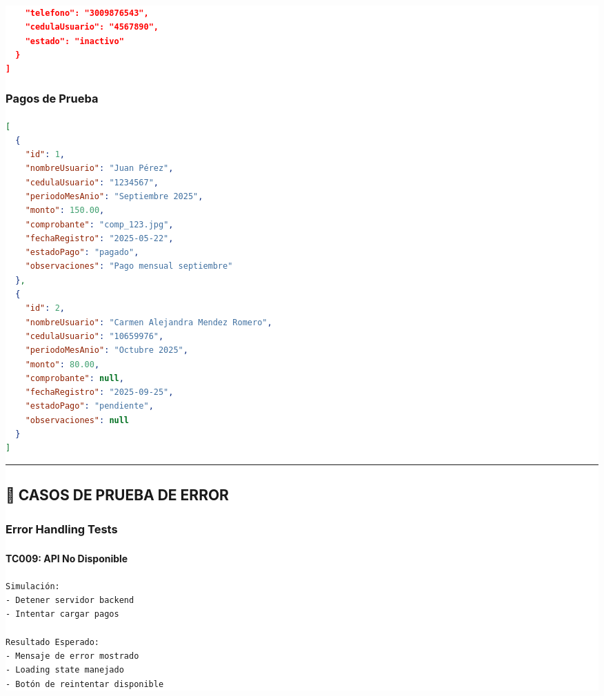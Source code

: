 ```json
    "telefono": "3009876543",
    "cedulaUsuario": "4567890",
    "estado": "inactivo"
  }
]
```

### **Pagos de Prueba**
```json
[
  {
    "id": 1,
    "nombreUsuario": "Juan Pérez",
    "cedulaUsuario": "1234567",
    "periodoMesAnio": "Septiembre 2025",
    "monto": 150.00,
    "comprobante": "comp_123.jpg",
    "fechaRegistro": "2025-05-22",
    "estadoPago": "pagado",
    "observaciones": "Pago mensual septiembre"
  },
  {
    "id": 2,
    "nombreUsuario": "Carmen Alejandra Mendez Romero",
    "cedulaUsuario": "10659976", 
    "periodoMesAnio": "Octubre 2025",
    "monto": 80.00,
    "comprobante": null,
    "fechaRegistro": "2025-09-25",
    "estadoPago": "pendiente",
    "observaciones": null
  }
]
```

---

## 🚨 CASOS DE PRUEBA DE ERROR

### **Error Handling Tests**

#### **TC009: API No Disponible**
```
Simulación:
- Detener servidor backend
- Intentar cargar pagos

Resultado Esperado:
- Mensaje de error mostrado
- Loading state manejado
- Botón de reintentar disponible
```
